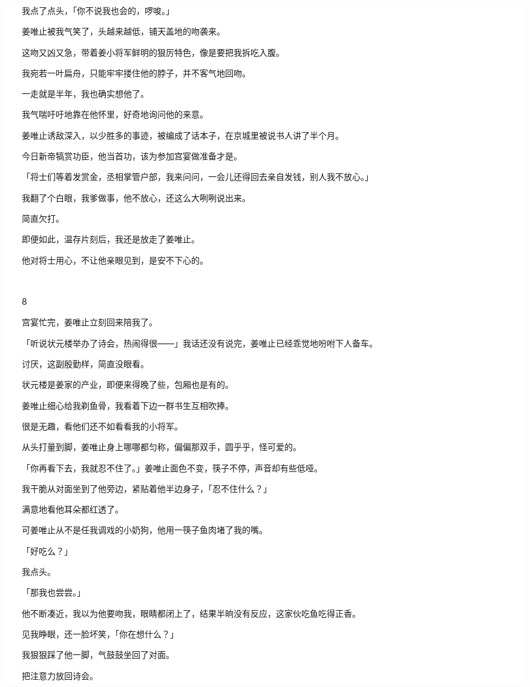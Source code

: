 &emsp;&emsp;我点了点头，「你不说我也会的，啰唆。」  
  
&emsp;&emsp;姜唯止被我气笑了，头越来越低，铺天盖地的吻袭来。  
  
&emsp;&emsp;这吻又凶又急，带着姜小将军鲜明的狠厉特色，像是要把我拆吃入腹。  
  
&emsp;&emsp;我宛若一叶扁舟，只能牢牢搂住他的脖子，并不客气地回吻。  
  
&emsp;&emsp;一走就是半年，我也确实想他了。  
  
&emsp;&emsp;我气喘吁吁地靠在他怀里，好奇地询问他的来意。  
  
&emsp;&emsp;姜唯止诱敌深入，以少胜多的事迹，被编成了话本子，在京城里被说书人讲了半个月。  
  
&emsp;&emsp;今日新帝犒赏功臣，他当首功，该为参加宫宴做准备才是。  
  
&emsp;&emsp;「将士们等着发赏金，丞相掌管户部，我来问问，一会儿还得回去亲自发钱，别人我不放心。」  
  
&emsp;&emsp;我翻了个白眼，我爹做事，他不放心，还这么大咧咧说出来。  
  
&emsp;&emsp;简直欠打。  
  
&emsp;&emsp;即便如此，温存片刻后，我还是放走了姜唯止。  
  
&emsp;&emsp;他对将士用心，不让他亲眼见到，是安不下心的。  
  
&emsp;&emsp;   
  
&emsp;&emsp;8  
  
&emsp;&emsp;宫宴忙完，姜唯止立刻回来陪我了。  
  
&emsp;&emsp;「听说状元楼举办了诗会，热闹得很——」我话还没有说完，姜唯止已经乖觉地吩咐下人备车。  
  
&emsp;&emsp;讨厌，这副殷勤样，简直没眼看。  
  
&emsp;&emsp;状元楼是姜家的产业，即便来得晚了些，包厢也是有的。  
  
&emsp;&emsp;姜唯止细心给我剃鱼骨，我看着下边一群书生互相吹捧。  
  
&emsp;&emsp;很是无趣，看他们还不如看看我的小将军。  
  
&emsp;&emsp;从头打量到脚，姜唯止身上哪哪都匀称，偏偏那双手，圆乎乎，怪可爱的。  
  
&emsp;&emsp;「你再看下去，我就忍不住了。」姜唯止面色不变，筷子不停，声音却有些低哑。  
  
&emsp;&emsp;我干脆从对面坐到了他旁边，紧贴着他半边身子，「忍不住什么？」  
  
&emsp;&emsp;满意地看他耳朵都红透了。  
  
&emsp;&emsp;可姜唯止从不是任我调戏的小奶狗，他用一筷子鱼肉堵了我的嘴。  
  
&emsp;&emsp;「好吃么？」  
  
&emsp;&emsp;我点头。  
  
&emsp;&emsp;「那我也尝尝。」  
  
&emsp;&emsp;他不断凑近，我以为他要吻我，眼睛都闭上了，结果半晌没有反应，这家伙吃鱼吃得正香。  
  
&emsp;&emsp;见我睁眼，还一脸坏笑，「你在想什么？」  
  
&emsp;&emsp;我狠狠踩了他一脚，气鼓鼓坐回了对面。  
  
&emsp;&emsp;把注意力放回诗会。  
  